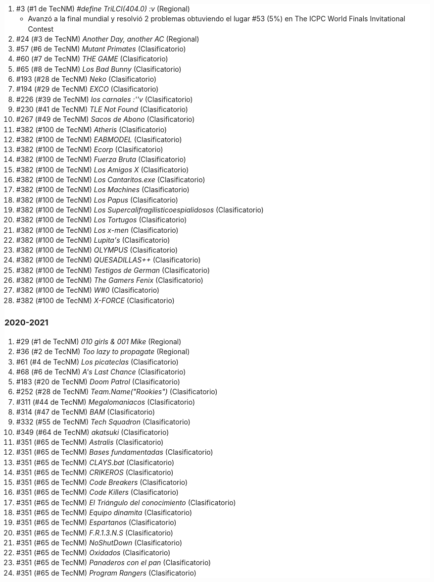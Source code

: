 1. #3 (#1 de TecNM) _#define TriLCI(404.0) :v_ (Regional)
    - Avanzó a la final mundial y resolvió 2 problemas obtuviendo el lugar #53 (5%) en The ICPC World Finals Invitational Contest
1. #24 (#3 de TecNM) _Another Day, another AC_ (Regional)
1. #57 (#6 de TecNM) _Mutant Primates_ (Clasificatorio)
1. #60 (#7 de TecNM) _THE GAME_ (Clasificatorio)
1. #65 (#8 de TecNM) _Los Bad Bunny_ (Clasificatorio)
1. #193 (#28 de TecNM) _Neko_ (Clasificatorio)
1. #194 (#29 de TecNM) _EXCO_ (Clasificatorio)
1. #226 (#39 de TecNM) _los carnales :''v_ (Clasificatorio)
1. #230 (#41 de TecNM) _TLE Not Found_ (Clasificatorio)
1. #267 (#49 de TecNM) _Sacos de Abono_ (Clasificatorio)
1. #382 (#100 de TecNM) _Atheris_ (Clasificatorio)
1. #382 (#100 de TecNM) _EABMODEL_ (Clasificatorio)
1. #382 (#100 de TecNM) _Ecorp_ (Clasificatorio)
1. #382 (#100 de TecNM) _Fuerza Bruta_ (Clasificatorio)
1. #382 (#100 de TecNM) _Los Amigos X_ (Clasificatorio)
1. #382 (#100 de TecNM) _Los Cantaritos.exe_ (Clasificatorio)
1. #382 (#100 de TecNM) _Los Machines_ (Clasificatorio)
1. #382 (#100 de TecNM) _Los Papus_ (Clasificatorio)
1. #382 (#100 de TecNM) _Los Supercalifragilisticoespialidosos_ (Clasificatorio)
1. #382 (#100 de TecNM) _Los Tortugos_ (Clasificatorio)
1. #382 (#100 de TecNM) _Los x-men_ (Clasificatorio)
1. #382 (#100 de TecNM) _Lupita's_ (Clasificatorio)
1. #382 (#100 de TecNM) _OLYMPUS_ (Clasificatorio)
1. #382 (#100 de TecNM) _QUESADILLAS++_ (Clasificatorio)
1. #382 (#100 de TecNM) _Testigos de German_ (Clasificatorio)
1. #382 (#100 de TecNM) _The Gamers Fenix_ (Clasificatorio)
1. #382 (#100 de TecNM) _W#0_ (Clasificatorio)
1. #382 (#100 de TecNM) _X-FORCE_ (Clasificatorio)

### 2020-2021

1. #29 (#1 de TecNM) _010 girls & 001 Mike_ (Regional)
1. #36 (#2 de TecNM) _Too lazy to propagate_ (Regional)
1. #61 (#4 de TecNM) _Los picateclas_ (Clasificatorio)
1. #68 (#6 de TecNM) _A's Last Chance_ (Clasificatorio)
1. #183 (#20 de TecNM) _Doom Patrol_ (Clasificatorio)
1. #252 (#28 de TecNM) _Team.Name("Rookies")_ (Clasificatorio)
1. #311 (#44 de TecNM) _Megalomaniacos_ (Clasificatorio)
1. #314 (#47 de TecNM) _BAM_ (Clasificatorio)
1. #332 (#55 de TecNM) _Tech Squadron_ (Clasificatorio)
1. #349 (#64 de TecNM) _akatsuki_ (Clasificatorio)
1. #351 (#65 de TecNM) _Astralis_ (Clasificatorio)
1. #351 (#65 de TecNM) _Bases fundamentadas_ (Clasificatorio)
1. #351 (#65 de TecNM) _CLAYS.bat_ (Clasificatorio)
1. #351 (#65 de TecNM) _CRIKEROS_ (Clasificatorio)
1. #351 (#65 de TecNM) _Code Breakers_ (Clasificatorio)
1. #351 (#65 de TecNM) _Code Killers_ (Clasificatorio)
1. #351 (#65 de TecNM) _El Triángulo del conocimiento_ (Clasificatorio)
1. #351 (#65 de TecNM) _Equipo dinamita_ (Clasificatorio)
1. #351 (#65 de TecNM) _Espartanos_ (Clasificatorio)
1. #351 (#65 de TecNM) _F.R.1.3.N.S_ (Clasificatorio)
1. #351 (#65 de TecNM) _NoShutDown_ (Clasificatorio)
1. #351 (#65 de TecNM) _Oxidados_ (Clasificatorio)
1. #351 (#65 de TecNM) _Panaderos con el pan_ (Clasificatorio)
1. #351 (#65 de TecNM) _Program Rangers_ (Clasificatorio)
